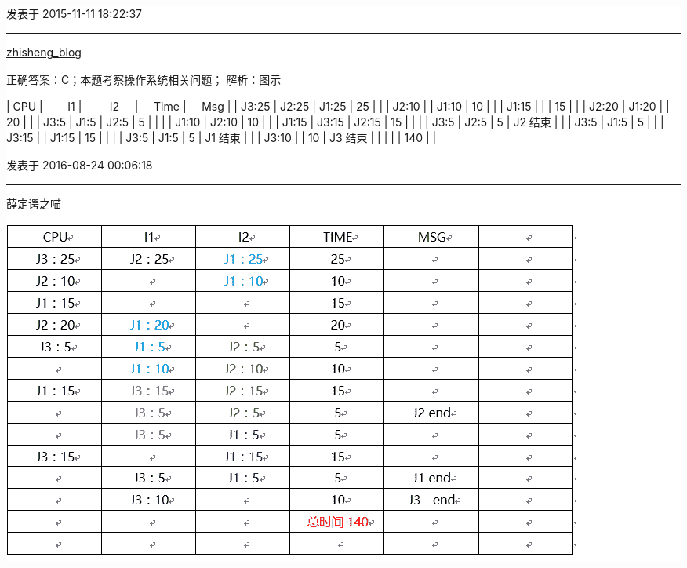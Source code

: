 发表于 2015-11-11 18:22:37

* * *

[zhisheng_blog](https://www.nowcoder.com/profile/616717)

正确答案：C；本题考察操作系统相关问题；
解析：图示

| CPU |        I1 |         I2     |     Time |     Msg |
| J3:25 | J2:25 | J1:25 | 25 |  |
| J2:10 |  | J1:10 | 10 |  |
| J1:15 |  |  | 15 |  |
| J2:20 | J1:20 |  | 20 |  |
| J3:5 | J1:5 | J2:5 | 5 |  |
|  | J1:10 | J2:10 | 10 |  |
| J1:15 | J3:15 | J2:15 | 15 |  |
|  | J3:5 | J2:5 | 5 | J2 结束 |
|  | J3:5 | J1:5 | 5 |  |
| J3:15 |  | J1:15 | 15 |  |
|  | J3:5 | J1:5 | 5 | J1 结束 |
|  | J3:10 |  | 10 | J3 结束 |
|  |  |  | 140 |  |

发表于 2016-08-24 00:06:18

* * *

[薛定谔之喵](https://www.nowcoder.com/profile/519263)

![](img/dcb9227ec9166ee83d7813054c89cc58.png)
